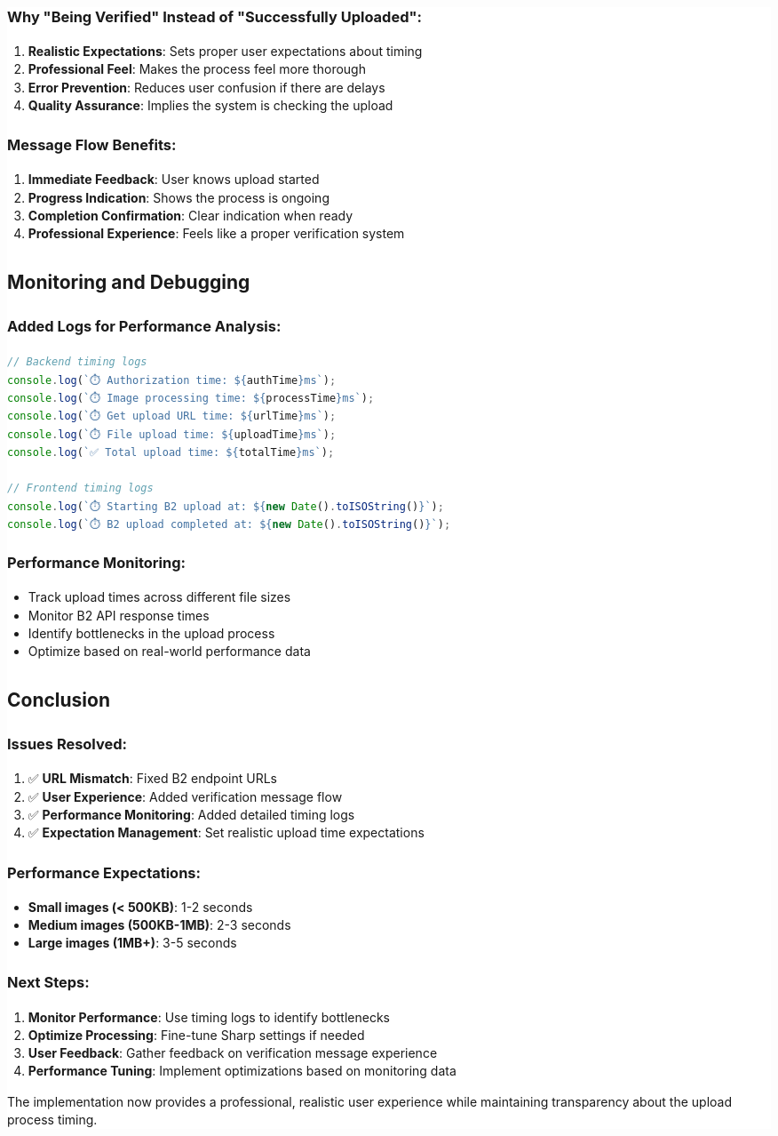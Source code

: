 ### Why "Being Verified" Instead of "Successfully Uploaded":
1. **Realistic Expectations**: Sets proper user expectations about timing
2. **Professional Feel**: Makes the process feel more thorough
3. **Error Prevention**: Reduces user confusion if there are delays
4. **Quality Assurance**: Implies the system is checking the upload

### Message Flow Benefits:
1. **Immediate Feedback**: User knows upload started
2. **Progress Indication**: Shows the process is ongoing
3. **Completion Confirmation**: Clear indication when ready
4. **Professional Experience**: Feels like a proper verification system

## Monitoring and Debugging

### Added Logs for Performance Analysis:
```javascript
// Backend timing logs
console.log(`⏱️ Authorization time: ${authTime}ms`);
console.log(`⏱️ Image processing time: ${processTime}ms`);
console.log(`⏱️ Get upload URL time: ${urlTime}ms`);
console.log(`⏱️ File upload time: ${uploadTime}ms`);
console.log(`✅ Total upload time: ${totalTime}ms`);

// Frontend timing logs
console.log(`⏱️ Starting B2 upload at: ${new Date().toISOString()}`);
console.log(`⏱️ B2 upload completed at: ${new Date().toISOString()}`);
```

### Performance Monitoring:
- Track upload times across different file sizes
- Monitor B2 API response times
- Identify bottlenecks in the upload process
- Optimize based on real-world performance data

## Conclusion

### Issues Resolved:
1. ✅ **URL Mismatch**: Fixed B2 endpoint URLs
2. ✅ **User Experience**: Added verification message flow
3. ✅ **Performance Monitoring**: Added detailed timing logs
4. ✅ **Expectation Management**: Set realistic upload time expectations

### Performance Expectations:
- **Small images (< 500KB)**: 1-2 seconds
- **Medium images (500KB-1MB)**: 2-3 seconds
- **Large images (1MB+)**: 3-5 seconds

### Next Steps:
1. **Monitor Performance**: Use timing logs to identify bottlenecks
2. **Optimize Processing**: Fine-tune Sharp settings if needed
3. **User Feedback**: Gather feedback on verification message experience
4. **Performance Tuning**: Implement optimizations based on monitoring data

The implementation now provides a professional, realistic user experience while maintaining transparency about the upload process timing. 